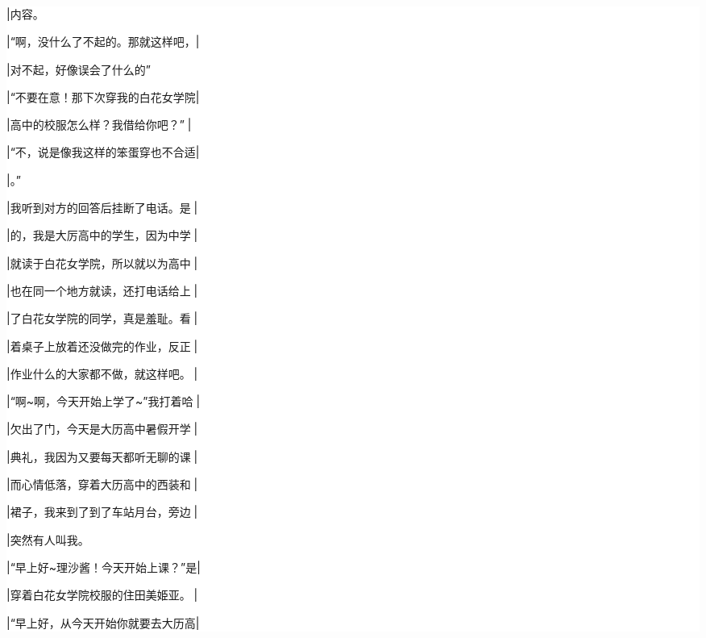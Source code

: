 |内容。

|“啊，没什么了不起的。那就这样吧，|

|对不起，好像误会了什么的”

|“不要在意！那下次穿我的白花女学院|

|高中的校服怎么样？我借给你吧？”  |

|“不，说是像我这样的笨蛋穿也不合适|

|。”

|我听到对方的回答后挂断了电话。是 |

|的，我是大厉高中的学生，因为中学 |

|就读于白花女学院，所以就以为高中 |

|也在同一个地方就读，还打电话给上 |

|了白花女学院的同学，真是羞耻。看 |

|着桌子上放着还没做完的作业，反正 |

|作业什么的大家都不做，就这样吧。 |

|“啊~啊，今天开始上学了~”我打着哈 |

|欠出了门，今天是大历高中暑假开学 |

|典礼，我因为又要每天都听无聊的课 |

|而心情低落，穿着大历高中的西装和 |

|裙子，我来到了到了车站月台，旁边 |

|突然有人叫我。

|“早上好~理沙酱！今天开始上课？”是|

|穿着白花女学院校服的住田美姫亚。 |

|“早上好，从今天开始你就要去大历高|
